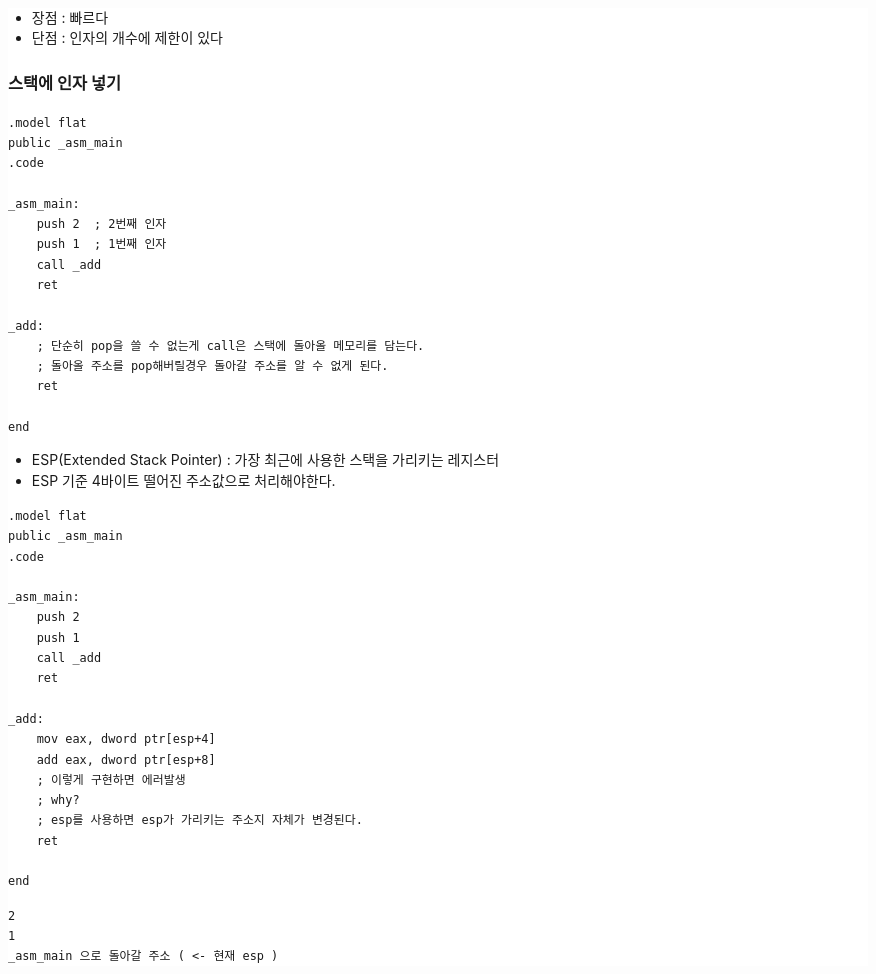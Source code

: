* 장점 : 빠르다
* 단점 : 인자의 개수에 제한이 있다

### 스택에 인자 넣기

```
.model flat
public _asm_main
.code

_asm_main:
    push 2  ; 2번째 인자
    push 1  ; 1번째 인자
    call _add
    ret

_add:
    ; 단순히 pop을 쓸 수 없는게 call은 스택에 돌아올 메모리를 담는다.
    ; 돌아올 주소를 pop해버릴경우 돌아갈 주소를 알 수 없게 된다.
    ret

end
```

* ESP(Extended Stack Pointer) : 가장 최근에 사용한 스택을 가리키는 레지스터
* ESP 기준 4바이트 떨어진 주소값으로 처리해야한다.

```
.model flat
public _asm_main
.code

_asm_main:
    push 2
    push 1
    call _add
    ret

_add:
    mov eax, dword ptr[esp+4]
    add eax, dword ptr[esp+8]
    ; 이렇게 구현하면 에러발생
    ; why? 
    ; esp를 사용하면 esp가 가리키는 주소지 자체가 변경된다.
    ret

end
```

```
2
1
_asm_main 으로 돌아갈 주소 ( <- 현재 esp )
```

